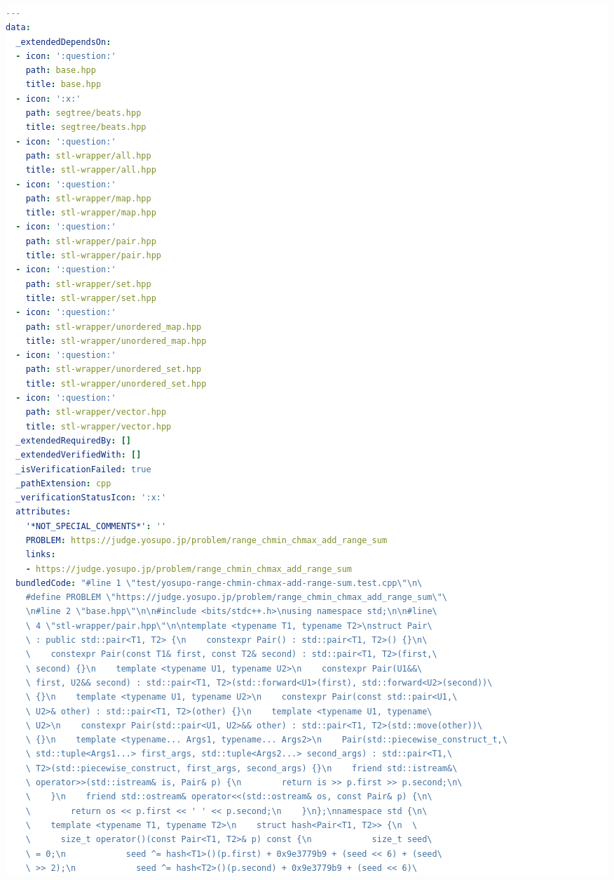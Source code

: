 ```yaml
---
data:
  _extendedDependsOn:
  - icon: ':question:'
    path: base.hpp
    title: base.hpp
  - icon: ':x:'
    path: segtree/beats.hpp
    title: segtree/beats.hpp
  - icon: ':question:'
    path: stl-wrapper/all.hpp
    title: stl-wrapper/all.hpp
  - icon: ':question:'
    path: stl-wrapper/map.hpp
    title: stl-wrapper/map.hpp
  - icon: ':question:'
    path: stl-wrapper/pair.hpp
    title: stl-wrapper/pair.hpp
  - icon: ':question:'
    path: stl-wrapper/set.hpp
    title: stl-wrapper/set.hpp
  - icon: ':question:'
    path: stl-wrapper/unordered_map.hpp
    title: stl-wrapper/unordered_map.hpp
  - icon: ':question:'
    path: stl-wrapper/unordered_set.hpp
    title: stl-wrapper/unordered_set.hpp
  - icon: ':question:'
    path: stl-wrapper/vector.hpp
    title: stl-wrapper/vector.hpp
  _extendedRequiredBy: []
  _extendedVerifiedWith: []
  _isVerificationFailed: true
  _pathExtension: cpp
  _verificationStatusIcon: ':x:'
  attributes:
    '*NOT_SPECIAL_COMMENTS*': ''
    PROBLEM: https://judge.yosupo.jp/problem/range_chmin_chmax_add_range_sum
    links:
    - https://judge.yosupo.jp/problem/range_chmin_chmax_add_range_sum
  bundledCode: "#line 1 \"test/yosupo-range-chmin-chmax-add-range-sum.test.cpp\"\n\
    #define PROBLEM \"https://judge.yosupo.jp/problem/range_chmin_chmax_add_range_sum\"\
    \n#line 2 \"base.hpp\"\n\n#include <bits/stdc++.h>\nusing namespace std;\n\n#line\
    \ 4 \"stl-wrapper/pair.hpp\"\n\ntemplate <typename T1, typename T2>\nstruct Pair\
    \ : public std::pair<T1, T2> {\n    constexpr Pair() : std::pair<T1, T2>() {}\n\
    \    constexpr Pair(const T1& first, const T2& second) : std::pair<T1, T2>(first,\
    \ second) {}\n    template <typename U1, typename U2>\n    constexpr Pair(U1&&\
    \ first, U2&& second) : std::pair<T1, T2>(std::forward<U1>(first), std::forward<U2>(second))\
    \ {}\n    template <typename U1, typename U2>\n    constexpr Pair(const std::pair<U1,\
    \ U2>& other) : std::pair<T1, T2>(other) {}\n    template <typename U1, typename\
    \ U2>\n    constexpr Pair(std::pair<U1, U2>&& other) : std::pair<T1, T2>(std::move(other))\
    \ {}\n    template <typename... Args1, typename... Args2>\n    Pair(std::piecewise_construct_t,\
    \ std::tuple<Args1...> first_args, std::tuple<Args2...> second_args) : std::pair<T1,\
    \ T2>(std::piecewise_construct, first_args, second_args) {}\n    friend std::istream&\
    \ operator>>(std::istream& is, Pair& p) {\n        return is >> p.first >> p.second;\n\
    \    }\n    friend std::ostream& operator<<(std::ostream& os, const Pair& p) {\n\
    \        return os << p.first << ' ' << p.second;\n    }\n};\nnamespace std {\n\
    \    template <typename T1, typename T2>\n    struct hash<Pair<T1, T2>> {\n  \
    \      size_t operator()(const Pair<T1, T2>& p) const {\n            size_t seed\
    \ = 0;\n            seed ^= hash<T1>()(p.first) + 0x9e3779b9 + (seed << 6) + (seed\
    \ >> 2);\n            seed ^= hash<T2>()(p.second) + 0x9e3779b9 + (seed << 6)\
```